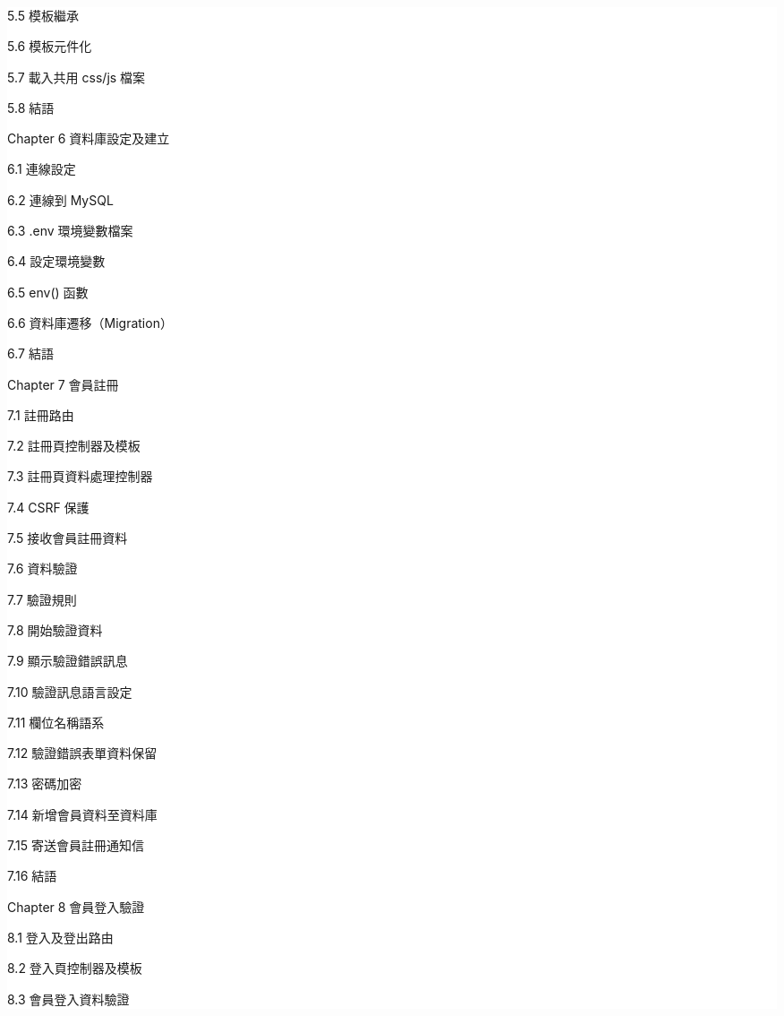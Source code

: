 5.5 模板繼承

5.6 模板元件化

5.7 載入共用 css/js 檔案

5.8 結語

Chapter 6 資料庫設定及建立

6.1 連線設定

6.2 連線到 MySQL

6.3 .env 環境變數檔案

6.4 設定環境變數

6.5 env() 函數

6.6 資料庫遷移（Migration）

6.7 結語

Chapter 7 會員註冊

7.1 註冊路由

7.2 註冊頁控制器及模板

7.3 註冊頁資料處理控制器

7.4 CSRF 保護

7.5 接收會員註冊資料

7.6 資料驗證

7.7 驗證規則

7.8 開始驗證資料

7.9 顯示驗證錯誤訊息

7.10 驗證訊息語言設定

7.11 欄位名稱語系

7.12 驗證錯誤表單資料保留

7.13 密碼加密

7.14 新增會員資料至資料庫

7.15 寄送會員註冊通知信

7.16 結語

Chapter 8 會員登入驗證

8.1 登入及登出路由

8.2 登入頁控制器及模板

8.3 會員登入資料驗證
